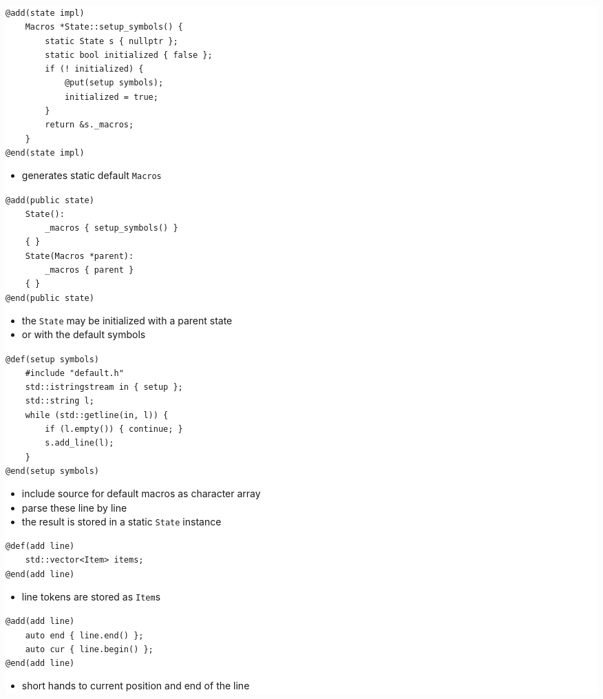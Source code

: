 ```
@add(state impl)
	Macros *State::setup_symbols() {
		static State s { nullptr };
		static bool initialized { false };
		if (! initialized) {
			@put(setup symbols);
			initialized = true;
		}
		return &s._macros;
	}
@end(state impl)
```
* generates static default `Macros`

```
@add(public state)
	State():
		_macros { setup_symbols() }
	{ }
	State(Macros *parent):
		_macros { parent }
	{ }
@end(public state)
```
* the `State` may be initialized with a parent state
* or with the default symbols

```
@def(setup symbols)
	#include "default.h"
	std::istringstream in { setup };
	std::string l;
	while (std::getline(in, l)) {
		if (l.empty()) { continue; }
		s.add_line(l);
	}
@end(setup symbols)
```
* include source for default macros as character array
* parse these line by line
* the result is stored in a static `State` instance

```
@def(add line)
	std::vector<Item> items;
@end(add line)
```
* line tokens are stored as `Item`s

```
@add(add line)
	auto end { line.end() };
	auto cur { line.begin() };
@end(add line)
```
* short hands to current position and end of the line
